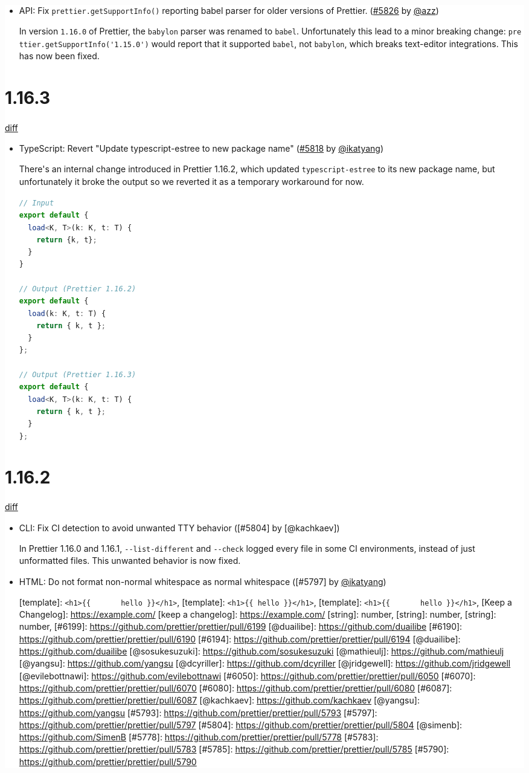 - API: Fix `prettier.getSupportInfo()` reporting babel parser for older versions of Prettier. ([#5826] by [@azz])

  In version `1.16.0` of Prettier, the `babylon` parser was renamed to `babel`. Unfortunately this lead to a minor breaking change: `prettier.getSupportInfo('1.15.0')` would report that it supported `babel`, not `babylon`, which breaks text-editor integrations. This has now been fixed.

[@azz]: https://github.com/azz
[#5826]: https://github.com/prettier/prettier/pull/5826

# 1.16.3

[diff](https://github.com/prettier/prettier/compare/1.16.2...1.16.3)

- TypeScript: Revert "Update typescript-estree to new package name" ([#5818] by [@ikatyang])

  There's an internal change introduced in Prettier 1.16.2,
  which updated `typescript-estree` to its new package name,
  but unfortunately it broke the output
  so we reverted it as a temporary workaround for now.

  
  ```ts
  // Input
  export default {
    load<K, T>(k: K, t: T) {
      return {k, t};
    }
  }

  // Output (Prettier 1.16.2)
  export default {
    load(k: K, t: T) {
      return { k, t };
    }
  };

  // Output (Prettier 1.16.3)
  export default {
    load<K, T>(k: K, t: T) {
      return { k, t };
    }
  };
  ```

[@ikatyang]: https://github.com/ikatyang
[#5818]: https://github.com/prettier/prettier/pull/5818

# 1.16.2

[diff](https://github.com/prettier/prettier/compare/1.16.1...1.16.2)

- CLI: Fix CI detection to avoid unwanted TTY behavior ([#5804] by [@kachkaev])

  In Prettier 1.16.0 and 1.16.1, `--list-different` and `--check` logged every file in some CI environments, instead of just unformatted files.
  This unwanted behavior is now fixed.

- HTML: Do not format non-normal whitespace as normal whitespace ([#5797] by [@ikatyang])


  [template]: `<h1>{{       hello }}</h1>`,
  [template]: `<h1>{{ hello }}</h1>`,
  [template]: `<h1>{{       hello }}</h1>`,
[Keep a Changelog]: https://example.com/
[keep a changelog]: https://example.com/
  [string]: number,
  [string]: number,
  [string]: number,
  [#6199]: https://github.com/prettier/prettier/pull/6199
  [@duailibe]: https://github.com/duailibe
[#6190]: https://github.com/prettier/prettier/pull/6190
[#6194]: https://github.com/prettier/prettier/pull/6194
[@duailibe]: https://github.com/duailibe
[@sosukesuzuki]: https://github.com/sosukesuzuki
[@mathieulj]: https://github.com/mathieulj
[@yangsu]: https://github.com/yangsu
[@dcyriller]: https://github.com/dcyriller
[@jridgewell]: https://github.com/jridgewell
[@evilebottnawi]: https://github.com/evilebottnawi
[#6050]: https://github.com/prettier/prettier/pull/6050
[#6070]: https://github.com/prettier/prettier/pull/6070
[#6080]: https://github.com/prettier/prettier/pull/6080
[#6087]: https://github.com/prettier/prettier/pull/6087
[@kachkaev]: https://github.com/kachkaev
[@yangsu]: https://github.com/yangsu
[#5793]: https://github.com/prettier/prettier/pull/5793
[#5797]: https://github.com/prettier/prettier/pull/5797
[#5804]: https://github.com/prettier/prettier/pull/5804
[@simenb]: https://github.com/SimenB
[#5778]: https://github.com/prettier/prettier/pull/5778
[#5783]: https://github.com/prettier/prettier/pull/5783
[#5785]: https://github.com/prettier/prettier/pull/5785
[#5790]: https://github.com/prettier/prettier/pull/5790